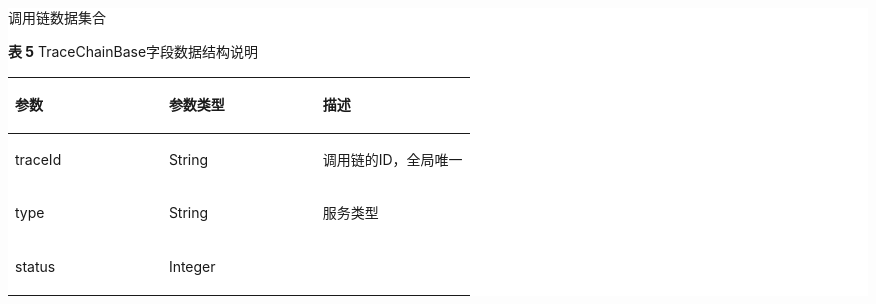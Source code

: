 </td>
<td class="cellrowborder" valign="top" width="33.33333333333333%" headers="mcps1.2.4.1.3 "><p id="zh-cn_topic_0173693063_p684023710314"><a name="zh-cn_topic_0173693063_p684023710314"></a><a name="zh-cn_topic_0173693063_p684023710314"></a>调用链数据集合</p>
</td>
</tr>
</tbody>
</table>

**表 5**  TraceChainBase字段数据结构说明

<a name="zh-cn_topic_0173693063_table21846366414"></a>
<table><thead align="left"><tr id="zh-cn_topic_0173693063_row1118453610411"><th class="cellrowborder" valign="top" width="33.33333333333333%" id="mcps1.2.4.1.1"><p id="zh-cn_topic_0173693063_p1898217581845"><a name="zh-cn_topic_0173693063_p1898217581845"></a><a name="zh-cn_topic_0173693063_p1898217581845"></a>参数</p>
</th>
<th class="cellrowborder" valign="top" width="33.33333333333333%" id="mcps1.2.4.1.2"><p id="zh-cn_topic_0173693063_p5982145816413"><a name="zh-cn_topic_0173693063_p5982145816413"></a><a name="zh-cn_topic_0173693063_p5982145816413"></a>参数类型</p>
</th>
<th class="cellrowborder" valign="top" width="33.33333333333333%" id="mcps1.2.4.1.3"><p id="zh-cn_topic_0173693063_p159821587418"><a name="zh-cn_topic_0173693063_p159821587418"></a><a name="zh-cn_topic_0173693063_p159821587418"></a>描述</p>
</th>
</tr>
</thead>
<tbody><tr id="zh-cn_topic_0173693063_row11184113617414"><td class="cellrowborder" valign="top" width="33.33333333333333%" headers="mcps1.2.4.1.1 "><p id="zh-cn_topic_0173693063_p11997105817415"><a name="zh-cn_topic_0173693063_p11997105817415"></a><a name="zh-cn_topic_0173693063_p11997105817415"></a>traceId</p>
</td>
<td class="cellrowborder" valign="top" width="33.33333333333333%" headers="mcps1.2.4.1.2 "><p id="zh-cn_topic_0173693063_p5344113181915"><a name="zh-cn_topic_0173693063_p5344113181915"></a><a name="zh-cn_topic_0173693063_p5344113181915"></a>String</p>
</td>
<td class="cellrowborder" valign="top" width="33.33333333333333%" headers="mcps1.2.4.1.3 "><p id="zh-cn_topic_0173693063_p1299715582040"><a name="zh-cn_topic_0173693063_p1299715582040"></a><a name="zh-cn_topic_0173693063_p1299715582040"></a>调用链的ID，全局唯一</p>
</td>
</tr>
<tr id="zh-cn_topic_0173693063_row1918412360412"><td class="cellrowborder" valign="top" width="33.33333333333333%" headers="mcps1.2.4.1.1 "><p id="zh-cn_topic_0173693063_p109971258445"><a name="zh-cn_topic_0173693063_p109971258445"></a><a name="zh-cn_topic_0173693063_p109971258445"></a>type</p>
</td>
<td class="cellrowborder" valign="top" width="33.33333333333333%" headers="mcps1.2.4.1.2 "><p id="zh-cn_topic_0173693063_p1388413324192"><a name="zh-cn_topic_0173693063_p1388413324192"></a><a name="zh-cn_topic_0173693063_p1388413324192"></a>String</p>
</td>
<td class="cellrowborder" valign="top" width="33.33333333333333%" headers="mcps1.2.4.1.3 "><p id="zh-cn_topic_0173693063_p189971258546"><a name="zh-cn_topic_0173693063_p189971258546"></a><a name="zh-cn_topic_0173693063_p189971258546"></a>服务类型</p>
</td>
</tr>
<tr id="zh-cn_topic_0173693063_row101841436846"><td class="cellrowborder" valign="top" width="33.33333333333333%" headers="mcps1.2.4.1.1 "><p id="zh-cn_topic_0173693063_p71211591248"><a name="zh-cn_topic_0173693063_p71211591248"></a><a name="zh-cn_topic_0173693063_p71211591248"></a>status</p>
</td>
<td class="cellrowborder" valign="top" width="33.33333333333333%" headers="mcps1.2.4.1.2 "><p id="zh-cn_topic_0173693063_p270133344214"><a name="zh-cn_topic_0173693063_p270133344214"></a><a name="zh-cn_topic_0173693063_p270133344214"></a>Integer</p>
</td>
